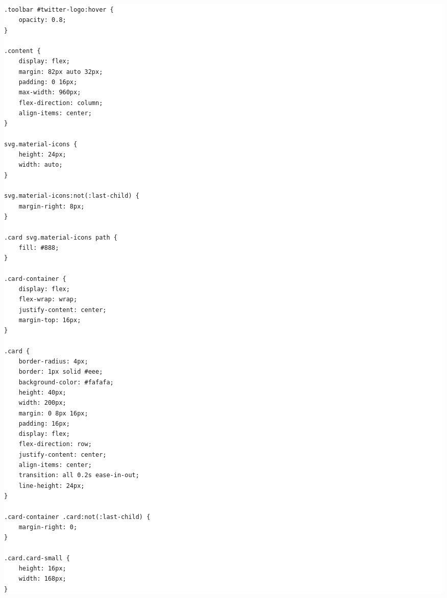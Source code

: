     .toolbar #twitter-logo:hover {
        opacity: 0.8;
    }
    
    .content {
        display: flex;
        margin: 82px auto 32px;
        padding: 0 16px;
        max-width: 960px;
        flex-direction: column;
        align-items: center;
    }
    
    svg.material-icons {
        height: 24px;
        width: auto;
    }
    
    svg.material-icons:not(:last-child) {
        margin-right: 8px;
    }
    
    .card svg.material-icons path {
        fill: #888;
    }
    
    .card-container {
        display: flex;
        flex-wrap: wrap;
        justify-content: center;
        margin-top: 16px;
    }
    
    .card {
        border-radius: 4px;
        border: 1px solid #eee;
        background-color: #fafafa;
        height: 40px;
        width: 200px;
        margin: 0 8px 16px;
        padding: 16px;
        display: flex;
        flex-direction: row;
        justify-content: center;
        align-items: center;
        transition: all 0.2s ease-in-out;
        line-height: 24px;
    }
    
    .card-container .card:not(:last-child) {
        margin-right: 0;
    }
    
    .card.card-small {
        height: 16px;
        width: 168px;
    }
    